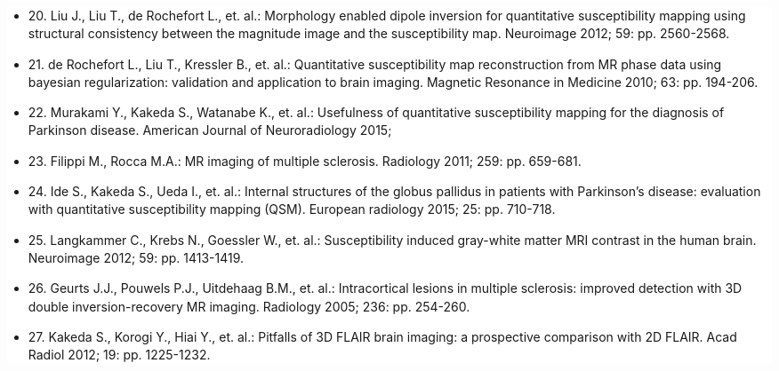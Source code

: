 
- 20\. Liu J., Liu T., de Rochefort L., et. al.: Morphology enabled dipole inversion for quantitative susceptibility mapping using structural consistency between the magnitude image and the susceptibility map. Neuroimage 2012; 59: pp. 2560-2568.


- 21\. de Rochefort L., Liu T., Kressler B., et. al.: Quantitative susceptibility map reconstruction from MR phase data using bayesian regularization: validation and application to brain imaging. Magnetic Resonance in Medicine 2010; 63: pp. 194-206.


- 22\. Murakami Y., Kakeda S., Watanabe K., et. al.: Usefulness of quantitative susceptibility mapping for the diagnosis of Parkinson disease. American Journal of Neuroradiology 2015;


- 23\. Filippi M., Rocca M.A.: MR imaging of multiple sclerosis. Radiology 2011; 259: pp. 659-681.


- 24\. Ide S., Kakeda S., Ueda I., et. al.: Internal structures of the globus pallidus in patients with Parkinson’s disease: evaluation with quantitative susceptibility mapping (QSM). European radiology 2015; 25: pp. 710-718.


- 25\. Langkammer C., Krebs N., Goessler W., et. al.: Susceptibility induced gray-white matter MRI contrast in the human brain. Neuroimage 2012; 59: pp. 1413-1419.


- 26\. Geurts J.J., Pouwels P.J., Uitdehaag B.M., et. al.: Intracortical lesions in multiple sclerosis: improved detection with 3D double inversion-recovery MR imaging. Radiology 2005; 236: pp. 254-260.


- 27\. Kakeda S., Korogi Y., Hiai Y., et. al.: Pitfalls of 3D FLAIR brain imaging: a prospective comparison with 2D FLAIR. Acad Radiol 2012; 19: pp. 1225-1232.